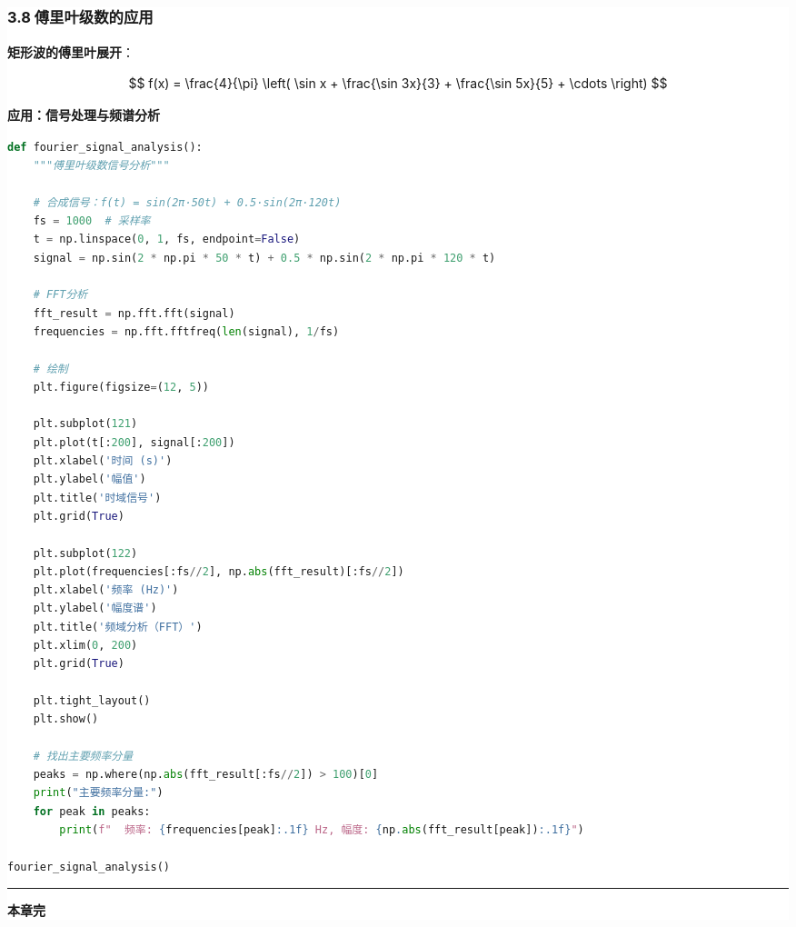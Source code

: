### 3.8 傅里叶级数的应用

**矩形波的傅里叶展开**：

$$
f(x) = \frac{4}{\pi} \left( \sin x + \frac{\sin 3x}{3} + \frac{\sin 5x}{5} + \cdots \right)
$$

**应用：信号处理与频谱分析**

```python
def fourier_signal_analysis():
    """傅里叶级数信号分析"""
    
    # 合成信号：f(t) = sin(2π·50t) + 0.5·sin(2π·120t)
    fs = 1000  # 采样率
    t = np.linspace(0, 1, fs, endpoint=False)
    signal = np.sin(2 * np.pi * 50 * t) + 0.5 * np.sin(2 * np.pi * 120 * t)
    
    # FFT分析
    fft_result = np.fft.fft(signal)
    frequencies = np.fft.fftfreq(len(signal), 1/fs)
    
    # 绘制
    plt.figure(figsize=(12, 5))
    
    plt.subplot(121)
    plt.plot(t[:200], signal[:200])
    plt.xlabel('时间 (s)')
    plt.ylabel('幅值')
    plt.title('时域信号')
    plt.grid(True)
    
    plt.subplot(122)
    plt.plot(frequencies[:fs//2], np.abs(fft_result)[:fs//2])
    plt.xlabel('频率 (Hz)')
    plt.ylabel('幅度谱')
    plt.title('频域分析（FFT）')
    plt.xlim(0, 200)
    plt.grid(True)
    
    plt.tight_layout()
    plt.show()
    
    # 找出主要频率分量
    peaks = np.where(np.abs(fft_result[:fs//2]) > 100)[0]
    print("主要频率分量:")
    for peak in peaks:
        print(f"  频率: {frequencies[peak]:.1f} Hz, 幅度: {np.abs(fft_result[peak]):.1f}")

fourier_signal_analysis()
```

---

**本章完**
